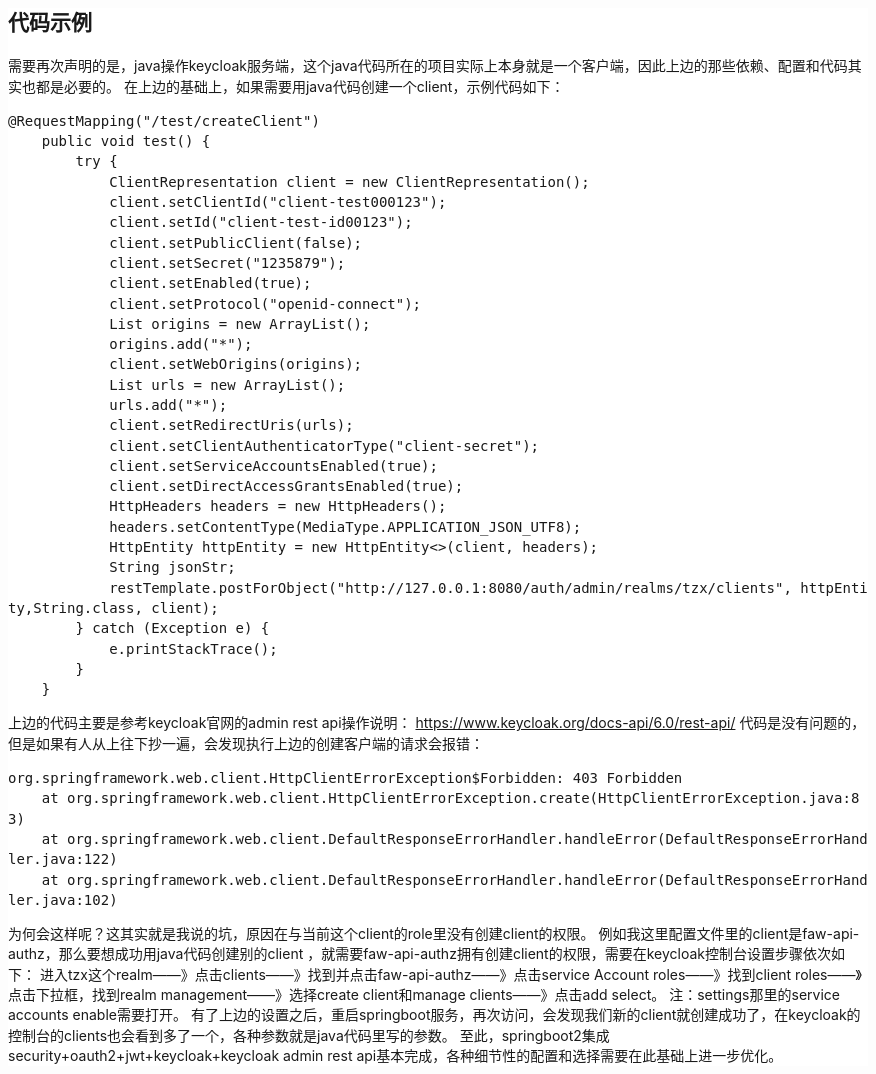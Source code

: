 ## 代码示例
需要再次声明的是，java操作keycloak服务端，这个java代码所在的项目实际上本身就是一个客户端，因此上边的那些依赖、配置和代码其实也都是必要的。
在上边的基础上，如果需要用java代码创建一个client，示例代码如下：
<pre>
@RequestMapping("/test/createClient")
	public void test() {
		try {
			ClientRepresentation client = new ClientRepresentation();
			client.setClientId("client-test000123");
			client.setId("client-test-id00123");
			client.setPublicClient(false);
			client.setSecret("1235879");
			client.setEnabled(true);
			client.setProtocol("openid-connect");
			List<String> origins = new ArrayList<String>();
			origins.add("*");
			client.setWebOrigins(origins);
			List<String> urls = new ArrayList<String>();
			urls.add("*");
			client.setRedirectUris(urls);
			client.setClientAuthenticatorType("client-secret");
			client.setServiceAccountsEnabled(true);
			client.setDirectAccessGrantsEnabled(true);
			HttpHeaders headers = new HttpHeaders();
			headers.setContentType(MediaType.APPLICATION_JSON_UTF8);
			HttpEntity<?> httpEntity = new HttpEntity<>(client, headers);
			String jsonStr;
			restTemplate.postForObject("http://127.0.0.1:8080/auth/admin/realms/tzx/clients", httpEntity,String.class, client);
		} catch (Exception e) {
			e.printStackTrace();
		}
	}
</pre>

上边的代码主要是参考keycloak官网的admin rest api操作说明：
https://www.keycloak.org/docs-api/6.0/rest-api/
代码是没有问题的，但是如果有人从上往下抄一遍，会发现执行上边的创建客户端的请求会报错：
<pre>
org.springframework.web.client.HttpClientErrorException$Forbidden: 403 Forbidden
	at org.springframework.web.client.HttpClientErrorException.create(HttpClientErrorException.java:83)
	at org.springframework.web.client.DefaultResponseErrorHandler.handleError(DefaultResponseErrorHandler.java:122)
	at org.springframework.web.client.DefaultResponseErrorHandler.handleError(DefaultResponseErrorHandler.java:102)
</pre>

为何会这样呢？这其实就是我说的坑，原因在与当前这个client的role里没有创建client的权限。
例如我这里配置文件里的client是faw-api-authz，那么要想成功用java代码创建别的client
，就需要faw-api-authz拥有创建client的权限，需要在keycloak控制台设置步骤依次如下：
进入tzx这个realm——》点击clients——》找到并点击faw-api-authz——》点击service Account roles——》找到client roles——》点击下拉框，找到realm management——》选择create client和manage clients——》点击add select。
注：settings那里的service accounts enable需要打开。
有了上边的设置之后，重启springboot服务，再次访问，会发现我们新的client就创建成功了，在keycloak的 控制台的clients也会看到多了一个，各种参数就是java代码里写的参数。
至此，springboot2集成security+oauth2+jwt+keycloak+keycloak admin rest api基本完成，各种细节性的配置和选择需要在此基础上进一步优化。

